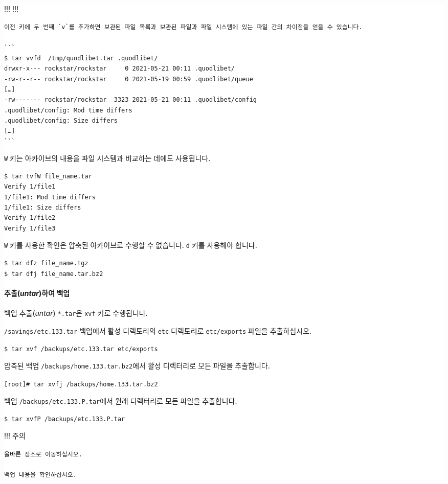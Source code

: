 !!! !!!

    이전 키에 두 번째 `v`를 추가하면 보관된 파일 목록과 보관된 파일과 파일 시스템에 있는 파일 간의 차이점을 얻을 수 있습니다.

    ```
    $ tar vvfd  /tmp/quodlibet.tar .quodlibet/
    drwxr-x--- rockstar/rockstar     0 2021-05-21 00:11 .quodlibet/
    -rw-r--r-- rockstar/rockstar     0 2021-05-19 00:59 .quodlibet/queue
    […]
    -rw------- rockstar/rockstar  3323 2021-05-21 00:11 .quodlibet/config
    .quodlibet/config: Mod time differs
    .quodlibet/config: Size differs
    […]
    ```

`W` 키는 아카이브의 내용을 파일 시스템과 비교하는 데에도 사용됩니다.

```
$ tar tvfW file_name.tar
Verify 1/file1
1/file1: Mod time differs
1/file1: Size differs
Verify 1/file2
Verify 1/file3
```

`W` 키를 사용한 확인은 압축된 아카이브로 수행할 수 없습니다. `d` 키를 사용해야 합니다.

```
$ tar dfz file_name.tgz
$ tar dfj file_name.tar.bz2
```

#### 추출(_untar_)하여 백업

백업 추출(_untar_) `*.tar`은 `xvf` 키로 수행됩니다.

`/savings/etc.133.tar` 백업에서 활성 디렉토리의 `etc` 디렉토리로 `etc/exports` 파일을 추출하십시오.

```
$ tar xvf /backups/etc.133.tar etc/exports
```

압축된 백업 `/backups/home.133.tar.bz2`에서 활성 디렉터리로 모든 파일을 추출합니다.

```
[root]# tar xvfj /backups/home.133.tar.bz2
```

백업 `/backups/etc.133.P.tar`에서 원래 디렉터리로 모든 파일을 추출합니다.

```
$ tar xvfP /backups/etc.133.P.tar
```

!!! 주의

    올바른 장소로 이동하십시오.
    
    백업 내용을 확인하십시오.

